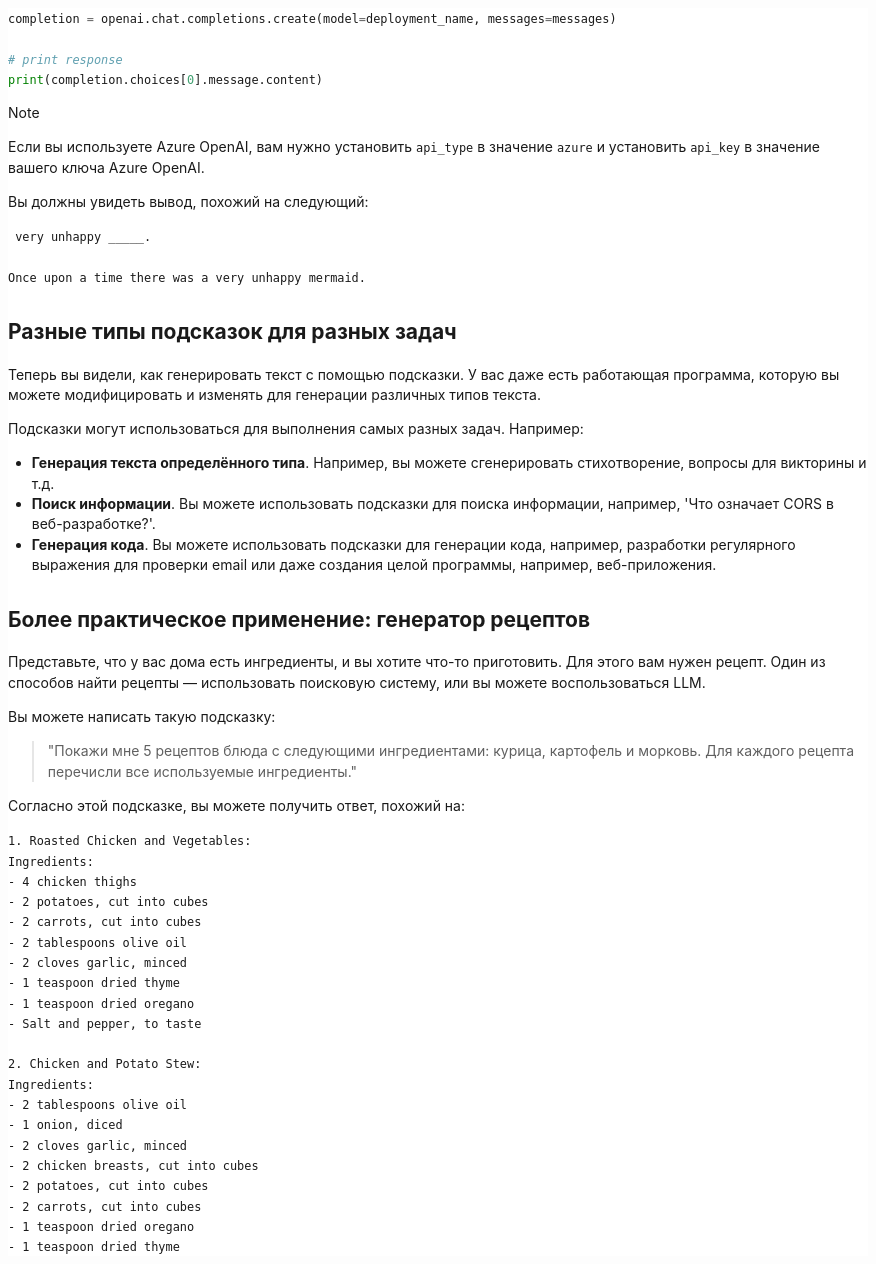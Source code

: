    ```python
   completion = openai.chat.completions.create(model=deployment_name, messages=messages)

   # print response
   print(completion.choices[0].message.content)
   ```

   > [!NOTE]
   > Если вы используете Azure OpenAI, вам нужно установить `api_type` в значение `azure` и установить `api_key` в значение вашего ключа Azure OpenAI.

   Вы должны увидеть вывод, похожий на следующий:

   ```output
    very unhappy _____.

   Once upon a time there was a very unhappy mermaid.
   ```

## Разные типы подсказок для разных задач

Теперь вы видели, как генерировать текст с помощью подсказки. У вас даже есть работающая программа, которую вы можете модифицировать и изменять для генерации различных типов текста.

Подсказки могут использоваться для выполнения самых разных задач. Например:

- **Генерация текста определённого типа**. Например, вы можете сгенерировать стихотворение, вопросы для викторины и т.д.
- **Поиск информации**. Вы можете использовать подсказки для поиска информации, например, 'Что означает CORS в веб-разработке?'.
- **Генерация кода**. Вы можете использовать подсказки для генерации кода, например, разработки регулярного выражения для проверки email или даже создания целой программы, например, веб-приложения.

## Более практическое применение: генератор рецептов

Представьте, что у вас дома есть ингредиенты, и вы хотите что-то приготовить. Для этого вам нужен рецепт. Один из способов найти рецепты — использовать поисковую систему, или вы можете воспользоваться LLM.

Вы можете написать такую подсказку:

> "Покажи мне 5 рецептов блюда с следующими ингредиентами: курица, картофель и морковь. Для каждого рецепта перечисли все используемые ингредиенты."

Согласно этой подсказке, вы можете получить ответ, похожий на:

```output
1. Roasted Chicken and Vegetables:
Ingredients:
- 4 chicken thighs
- 2 potatoes, cut into cubes
- 2 carrots, cut into cubes
- 2 tablespoons olive oil
- 2 cloves garlic, minced
- 1 teaspoon dried thyme
- 1 teaspoon dried oregano
- Salt and pepper, to taste

2. Chicken and Potato Stew:
Ingredients:
- 2 tablespoons olive oil
- 1 onion, diced
- 2 cloves garlic, minced
- 2 chicken breasts, cut into cubes
- 2 potatoes, cut into cubes
- 2 carrots, cut into cubes
- 1 teaspoon dried oregano
- 1 teaspoon dried thyme
```